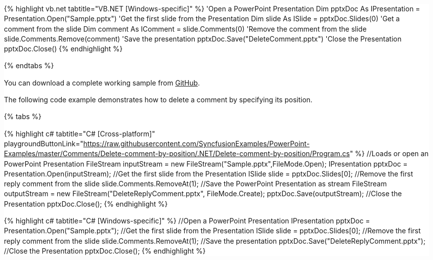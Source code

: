 {% highlight vb.net tabtitle="VB.NET [Windows-specific]" %}
'Open a PowerPoint Presentation
Dim pptxDoc As IPresentation = Presentation.Open("Sample.pptx")
'Get the first slide from the Presentation
Dim slide As ISlide = pptxDoc.Slides(0)
'Get a comment from the slide
Dim comment As IComment = slide.Comments(0)
'Remove the comment from the slide
slide.Comments.Remove(comment)
'Save the presentation
pptxDoc.Save("DeleteComment.pptx")
'Close the Presentation
pptxDoc.Close()
{% endhighlight %}

{% endtabs %}

You can download a complete working sample from [GitHub](https://github.com/SyncfusionExamples/PowerPoint-Examples/tree/master/Comments/Delete-comment).

The following code example demonstrates how to delete a comment by specifying its position.

{% tabs %}

{% highlight c# tabtitle="C# [Cross-platform]" playgroundButtonLink="https://raw.githubusercontent.com/SyncfusionExamples/PowerPoint-Examples/master/Comments/Delete-comment-by-position/.NET/Delete-comment-by-position/Program.cs" %}
//Loads or open an PowerPoint Presentation
FileStream inputStream = new FileStream("Sample.pptx",FileMode.Open);
IPresentation pptxDoc = Presentation.Open(inputStream);
//Get the first slide from the Presentation
ISlide slide = pptxDoc.Slides[0];
//Remove the first reply comment from the slide
slide.Comments.RemoveAt(1);
//Save the PowerPoint Presentation as stream
FileStream outputStream = new FileStream("DeleteReplyComment.pptx", FileMode.Create);
pptxDoc.Save(outputStream);
//Close the Presentation
pptxDoc.Close();
{% endhighlight %}

{% highlight c# tabtitle="C# [Windows-specific]" %}
//Open a PowerPoint Presentation
IPresentation pptxDoc = Presentation.Open("Sample.pptx");
//Get the first slide from the Presentation
ISlide slide = pptxDoc.Slides[0];
//Remove the first reply comment from the slide
slide.Comments.RemoveAt(1);
//Save the presentation
pptxDoc.Save("DeleteReplyComment.pptx");
//Close the Presentation
pptxDoc.Close();
{% endhighlight %}
